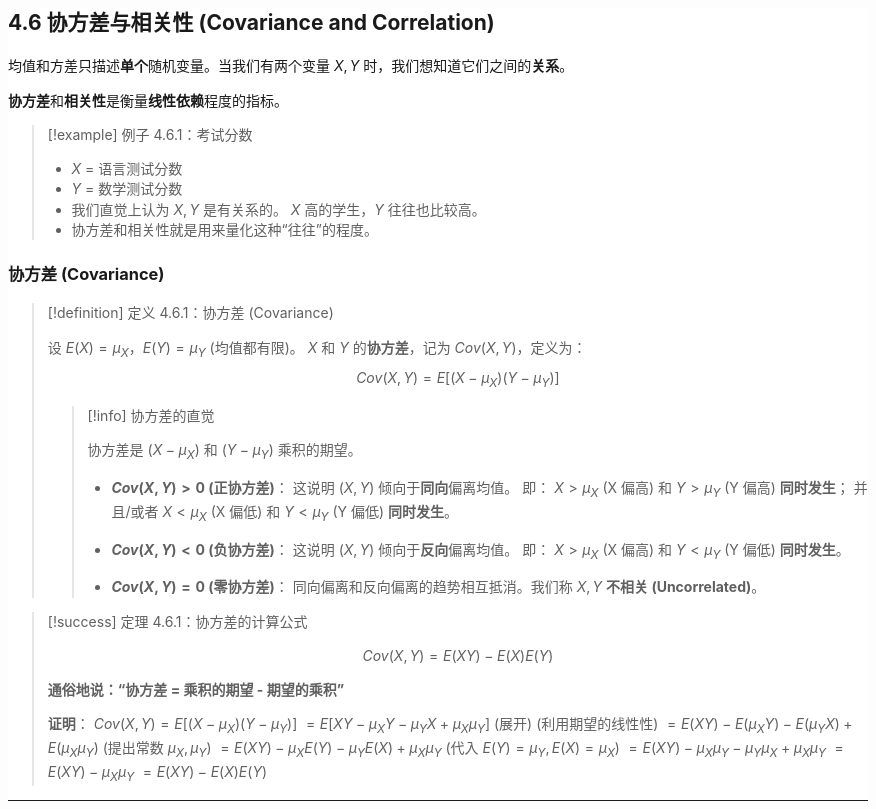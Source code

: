 
## 4.6 协方差与相关性 (Covariance and Correlation)

均值和方差只描述**单个**随机变量。当我们有两个变量 $X, Y$ 时，我们想知道它们之间的**关系**。

**协方差**和**相关性**是衡量**线性依赖**程度的指标。

> [!example] 例子 4.6.1：考试分数
>
> * $X$ = 语言测试分数
> * $Y$ = 数学测试分数
> * 我们直觉上认为 $X, Y$ 是有关系的。 $X$ 高的学生，$Y$ 往往也比较高。
> * 协方差和相关性就是用来量化这种“往往”的程度。

### 协方差 (Covariance)

> [!definition] 定义 4.6.1：协方差 (Covariance)
>
> 设 $E(X) = \mu_X$，$E(Y) = \mu_Y$ (均值都有限)。
> $X$ 和 $Y$ 的**协方差**，记为 $Cov(X, Y)$，定义为：
> $$
> Cov(X, Y) = E[ (X - \mu_X) (Y - \mu_Y) ]
> $$
>
> > [!info] 协方差的直觉
> >
> > 协方差是 $(X-\mu_X)$ 和 $(Y-\mu_Y)$ 乘积的期望。
> > * **$Cov(X, Y) > 0$ (正协方差)**：
> >     这说明 $(X, Y)$ 倾向于**同向**偏离均值。
> >     即： $X > \mu_X$ (X 偏高) 和 $Y > \mu_Y$ (Y 偏高) **同时发生**；
> >     并且/或者 $X < \mu_X$ (X 偏低) 和 $Y < \mu_Y$ (Y 偏低) **同时发生**。
> >
> > * **$Cov(X, Y) < 0$ (负协方差)**：
> >     这说明 $(X, Y)$ 倾向于**反向**偏离均值。
> >     即： $X > \mu_X$ (X 偏高) 和 $Y < \mu_Y$ (Y 偏低) **同时发生**。
> >
> > * **$Cov(X, Y) = 0$ (零协方差)**：
> >     同向偏离和反向偏离的趋势相互抵消。我们称 $X, Y$ **不相关 (Uncorrelated)**。

> [!success] 定理 4.6.1：协方差的计算公式
>
> $$
> Cov(X, Y) = E(XY) - E(X)E(Y)
> $$
>
> **通俗地说：“协方差 = 乘积的期望 - 期望的乘积”**
>
> **证明**：
> $Cov(X, Y) = E[ (X - \mu_X) (Y - \mu_Y) ]$
> $= E[ XY - \mu_X Y - \mu_Y X + \mu_X \mu_Y ]$ (展开)
> (利用期望的线性性)
> $= E(XY) - E(\mu_X Y) - E(\mu_Y X) + E(\mu_X \mu_Y)$
> (提出常数 $\mu_X, \mu_Y$)
> $= E(XY) - \mu_X E(Y) - \mu_Y E(X) + \mu_X \mu_Y$
> (代入 $E(Y)=\mu_Y, E(X)=\mu_X$)
> $= E(XY) - \mu_X \mu_Y - \mu_Y \mu_X + \mu_X \mu_Y$
> $= E(XY) - \mu_X \mu_Y$
> $= E(XY) - E(X)E(Y)$

---